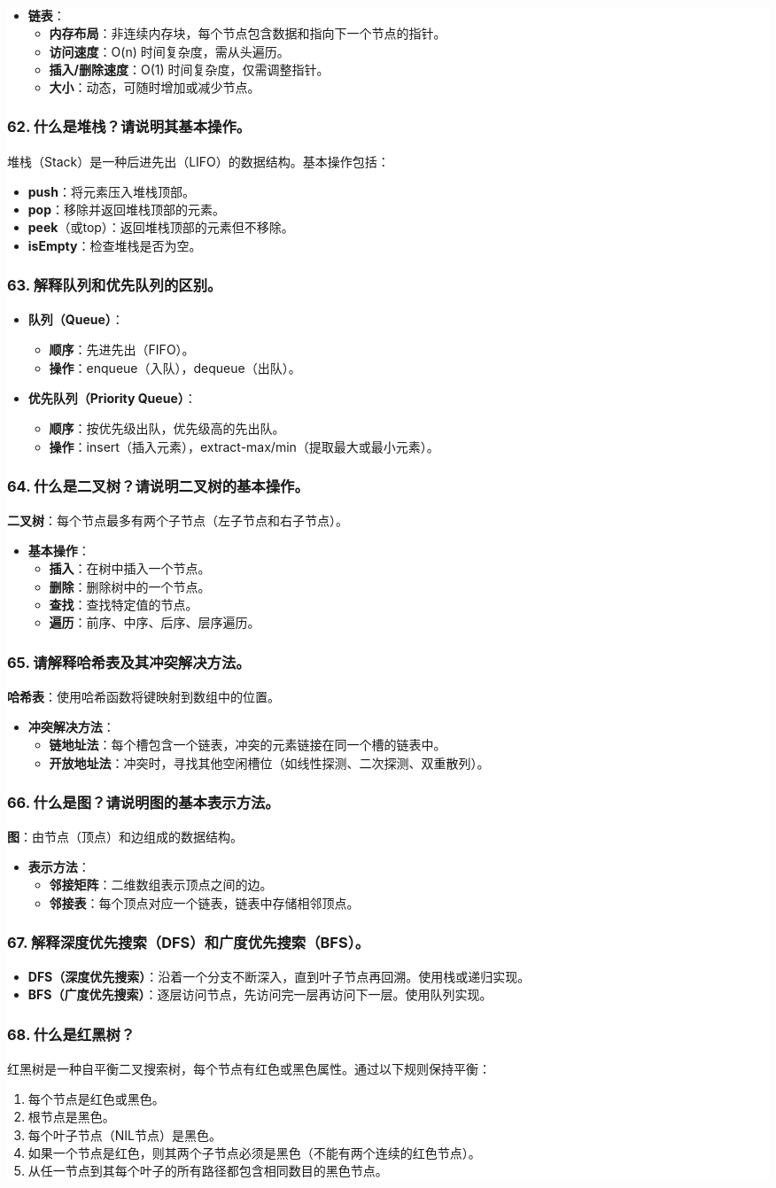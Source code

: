 - **链表**：
  - **内存布局**：非连续内存块，每个节点包含数据和指向下一个节点的指针。
  - **访问速度**：O(n) 时间复杂度，需从头遍历。
  - **插入/删除速度**：O(1) 时间复杂度，仅需调整指针。
  - **大小**：动态，可随时增加或减少节点。

### 62. 什么是堆栈？请说明其基本操作。
堆栈（Stack）是一种后进先出（LIFO）的数据结构。基本操作包括：
- **push**：将元素压入堆栈顶部。
- **pop**：移除并返回堆栈顶部的元素。
- **peek**（或top）：返回堆栈顶部的元素但不移除。
- **isEmpty**：检查堆栈是否为空。

### 63. 解释队列和优先队列的区别。
- **队列（Queue）**：
  - **顺序**：先进先出（FIFO）。
  - **操作**：enqueue（入队），dequeue（出队）。

- **优先队列（Priority Queue）**：
  - **顺序**：按优先级出队，优先级高的先出队。
  - **操作**：insert（插入元素），extract-max/min（提取最大或最小元素）。

### 64. 什么是二叉树？请说明二叉树的基本操作。
**二叉树**：每个节点最多有两个子节点（左子节点和右子节点）。
- **基本操作**：
  - **插入**：在树中插入一个节点。
  - **删除**：删除树中的一个节点。
  - **查找**：查找特定值的节点。
  - **遍历**：前序、中序、后序、层序遍历。

### 65. 请解释哈希表及其冲突解决方法。
**哈希表**：使用哈希函数将键映射到数组中的位置。
- **冲突解决方法**：
  - **链地址法**：每个槽包含一个链表，冲突的元素链接在同一个槽的链表中。
  - **开放地址法**：冲突时，寻找其他空闲槽位（如线性探测、二次探测、双重散列）。

### 66. 什么是图？请说明图的基本表示方法。
**图**：由节点（顶点）和边组成的数据结构。
- **表示方法**：
  - **邻接矩阵**：二维数组表示顶点之间的边。
  - **邻接表**：每个顶点对应一个链表，链表中存储相邻顶点。

### 67. 解释深度优先搜索（DFS）和广度优先搜索（BFS）。
- **DFS（深度优先搜索）**：沿着一个分支不断深入，直到叶子节点再回溯。使用栈或递归实现。
- **BFS（广度优先搜索）**：逐层访问节点，先访问完一层再访问下一层。使用队列实现。

### 68. 什么是红黑树？
红黑树是一种自平衡二叉搜索树，每个节点有红色或黑色属性。通过以下规则保持平衡：
1. 每个节点是红色或黑色。
2. 根节点是黑色。
3. 每个叶子节点（NIL节点）是黑色。
4. 如果一个节点是红色，则其两个子节点必须是黑色（不能有两个连续的红色节点）。
5. 从任一节点到其每个叶子的所有路径都包含相同数目的黑色节点。
